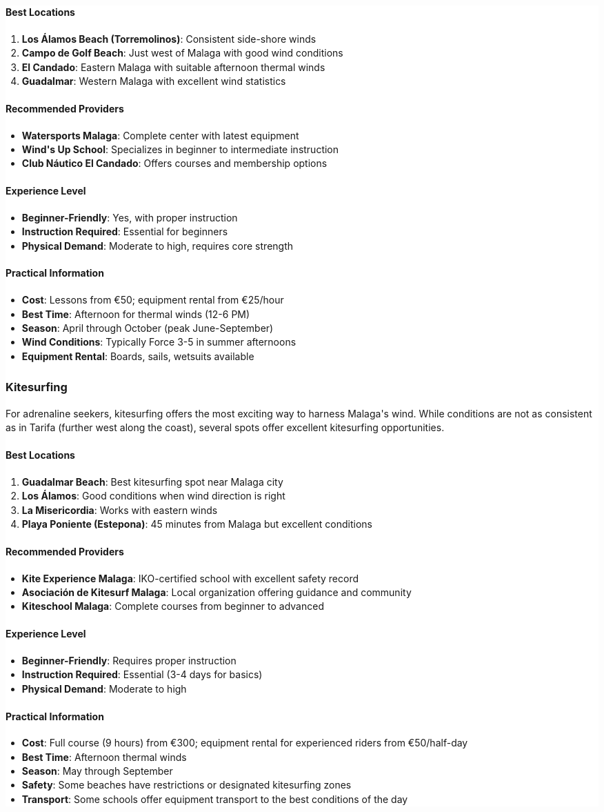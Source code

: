 #### Best Locations

1. **Los Álamos Beach (Torremolinos)**: Consistent side-shore winds
2. **Campo de Golf Beach**: Just west of Malaga with good wind conditions
3. **El Candado**: Eastern Malaga with suitable afternoon thermal winds
4. **Guadalmar**: Western Malaga with excellent wind statistics

#### Recommended Providers

- **Watersports Malaga**: Complete center with latest equipment
- **Wind's Up School**: Specializes in beginner to intermediate instruction
- **Club Náutico El Candado**: Offers courses and membership options

#### Experience Level

- **Beginner-Friendly**: Yes, with proper instruction
- **Instruction Required**: Essential for beginners
- **Physical Demand**: Moderate to high, requires core strength

#### Practical Information

- **Cost**: Lessons from €50; equipment rental from €25/hour
- **Best Time**: Afternoon for thermal winds (12-6 PM)
- **Season**: April through October (peak June-September)
- **Wind Conditions**: Typically Force 3-5 in summer afternoons
- **Equipment Rental**: Boards, sails, wetsuits available

### Kitesurfing

For adrenaline seekers, kitesurfing offers the most exciting way to harness Malaga's wind. While conditions are not as consistent as in Tarifa (further west along the coast), several spots offer excellent kitesurfing opportunities.

#### Best Locations

1. **Guadalmar Beach**: Best kitesurfing spot near Malaga city
2. **Los Álamos**: Good conditions when wind direction is right
3. **La Misericordia**: Works with eastern winds
4. **Playa Poniente (Estepona)**: 45 minutes from Malaga but excellent conditions

#### Recommended Providers

- **Kite Experience Malaga**: IKO-certified school with excellent safety record
- **Asociación de Kitesurf Malaga**: Local organization offering guidance and community
- **Kiteschool Malaga**: Complete courses from beginner to advanced

#### Experience Level

- **Beginner-Friendly**: Requires proper instruction
- **Instruction Required**: Essential (3-4 days for basics)
- **Physical Demand**: Moderate to high

#### Practical Information

- **Cost**: Full course (9 hours) from €300; equipment rental for experienced riders from €50/half-day
- **Best Time**: Afternoon thermal winds
- **Season**: May through September
- **Safety**: Some beaches have restrictions or designated kitesurfing zones
- **Transport**: Some schools offer equipment transport to the best conditions of the day
